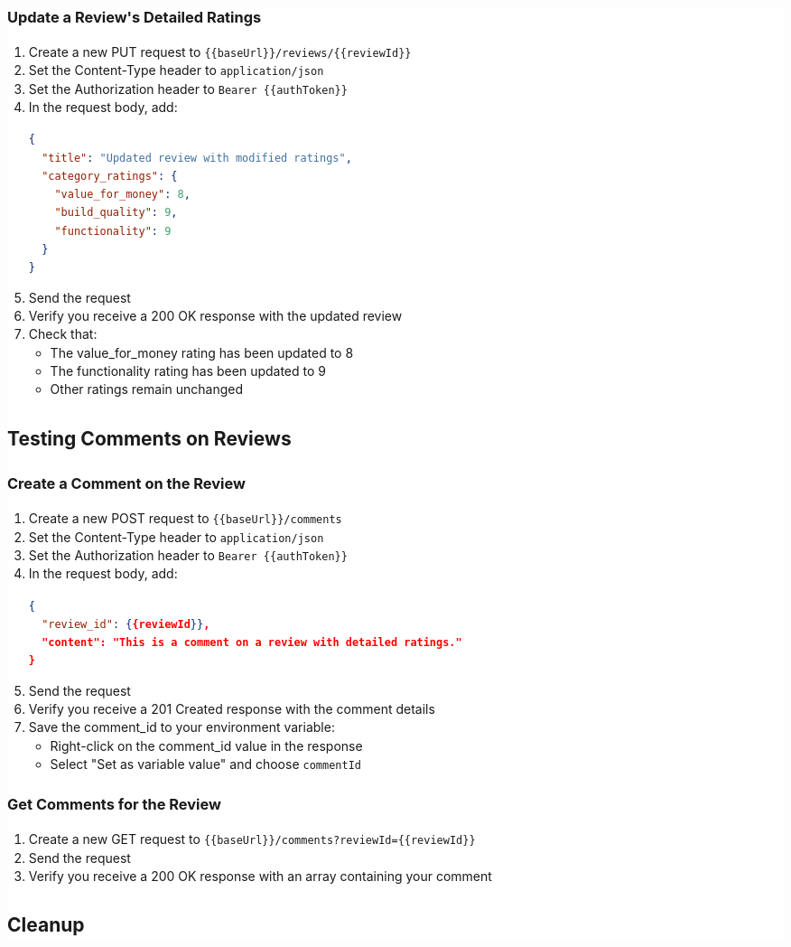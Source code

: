 ### Update a Review's Detailed Ratings

1. Create a new PUT request to `{{baseUrl}}/reviews/{{reviewId}}`
2. Set the Content-Type header to `application/json`
3. Set the Authorization header to `Bearer {{authToken}}`
4. In the request body, add:
   ```json
   {
     "title": "Updated review with modified ratings",
     "category_ratings": {
       "value_for_money": 8,
       "build_quality": 9,
       "functionality": 9
     }
   }
   ```
5. Send the request
6. Verify you receive a 200 OK response with the updated review
7. Check that:
   - The value_for_money rating has been updated to 8
   - The functionality rating has been updated to 9
   - Other ratings remain unchanged

## Testing Comments on Reviews

### Create a Comment on the Review

1. Create a new POST request to `{{baseUrl}}/comments`
2. Set the Content-Type header to `application/json`
3. Set the Authorization header to `Bearer {{authToken}}`
4. In the request body, add:
   ```json
   {
     "review_id": {{reviewId}},
     "content": "This is a comment on a review with detailed ratings."
   }
   ```
5. Send the request
6. Verify you receive a 201 Created response with the comment details
7. Save the comment_id to your environment variable:
   - Right-click on the comment_id value in the response
   - Select "Set as variable value" and choose `commentId`

### Get Comments for the Review

1. Create a new GET request to `{{baseUrl}}/comments?reviewId={{reviewId}}`
2. Send the request
3. Verify you receive a 200 OK response with an array containing your comment

## Cleanup
